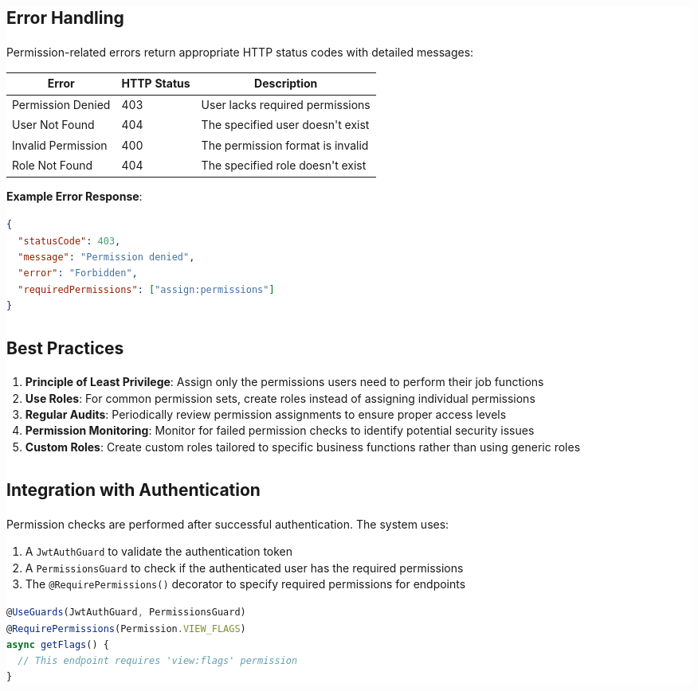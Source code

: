 ```json
```

## Error Handling

Permission-related errors return appropriate HTTP status codes with detailed messages:

| Error | HTTP Status | Description |
|-------|-------------|-------------|
| Permission Denied | 403 | User lacks required permissions |
| User Not Found | 404 | The specified user doesn't exist |
| Invalid Permission | 400 | The permission format is invalid |
| Role Not Found | 404 | The specified role doesn't exist |

**Example Error Response**:

```json
{
  "statusCode": 403,
  "message": "Permission denied",
  "error": "Forbidden",
  "requiredPermissions": ["assign:permissions"]
}
```

## Best Practices

1. **Principle of Least Privilege**: Assign only the permissions users need to perform their job functions
2. **Use Roles**: For common permission sets, create roles instead of assigning individual permissions
3. **Regular Audits**: Periodically review permission assignments to ensure proper access levels
4. **Permission Monitoring**: Monitor for failed permission checks to identify potential security issues
5. **Custom Roles**: Create custom roles tailored to specific business functions rather than using generic roles

## Integration with Authentication

Permission checks are performed after successful authentication. The system uses:

1. A `JwtAuthGuard` to validate the authentication token
2. A `PermissionsGuard` to check if the authenticated user has the required permissions
3. The `@RequirePermissions()` decorator to specify required permissions for endpoints

```typescript
@UseGuards(JwtAuthGuard, PermissionsGuard)
@RequirePermissions(Permission.VIEW_FLAGS)
async getFlags() {
  // This endpoint requires 'view:flags' permission
}
``` 